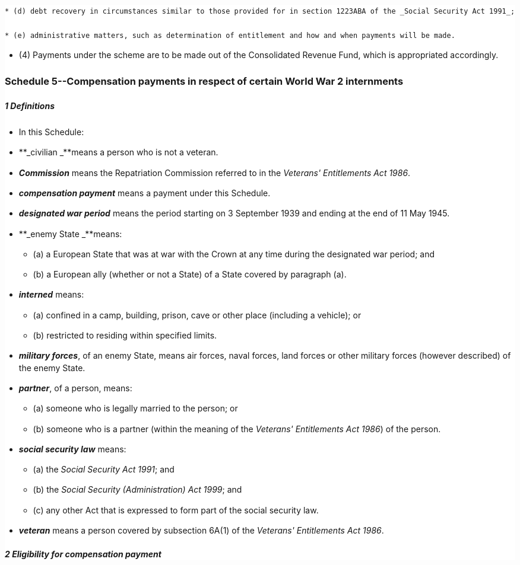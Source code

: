    * (d) debt recovery in circumstances similar to those provided for in section 1223ABA of the _Social Security Act 1991_;

    * (e) administrative matters, such as determination of entitlement and how and when payments will be made.

  * (4) Payments under the scheme are to be made out of the Consolidated Revenue Fund, which is appropriated accordingly.

### Schedule 5--Compensation payments in respect of certain World War 2 internments

##### 1  Definitions

  * In this Schedule: 

  * **_civilian _**means a person who is not a veteran.

  * **_Commission_** means the Repatriation Commission referred to in the _Veterans' Entitlements Act 1986_.

  * **_compensation payment_** means a payment under this Schedule.

  * **_designated war period_** means the period starting on 3 September 1939 and ending at the end of 11 May 1945.

  * **_enemy State _**means:

    * (a) a European State that was at war with the Crown at any time during the designated war period; and

    * (b) a European ally (whether or not a State) of a State covered by paragraph (a).

  * **_interned_** means:

    * (a) confined in a camp, building, prison, cave or other place (including a vehicle); or

    * (b) restricted to residing within specified limits.

  * **_military forces_**, of an enemy State, means air forces, naval forces, land forces or other military forces (however described) of the enemy State.

  * **_partner_**, of a person, means:

    * (a) someone who is legally married to the person; or

    * (b) someone who is a partner (within the meaning of the _Veterans' Entitlements Act 1986_) of the person.

  * **_social security law_** means:

    * (a) the _Social Security Act 1991_; and

    * (b) the _Social Security (Administration) Act 1999_; and

    * (c) any other Act that is expressed to form part of the social security law.

  * **_veteran_** means a person covered by subsection 6A(1) of the _Veterans' Entitlements Act 1986_.

##### 2  Eligibility for compensation payment
